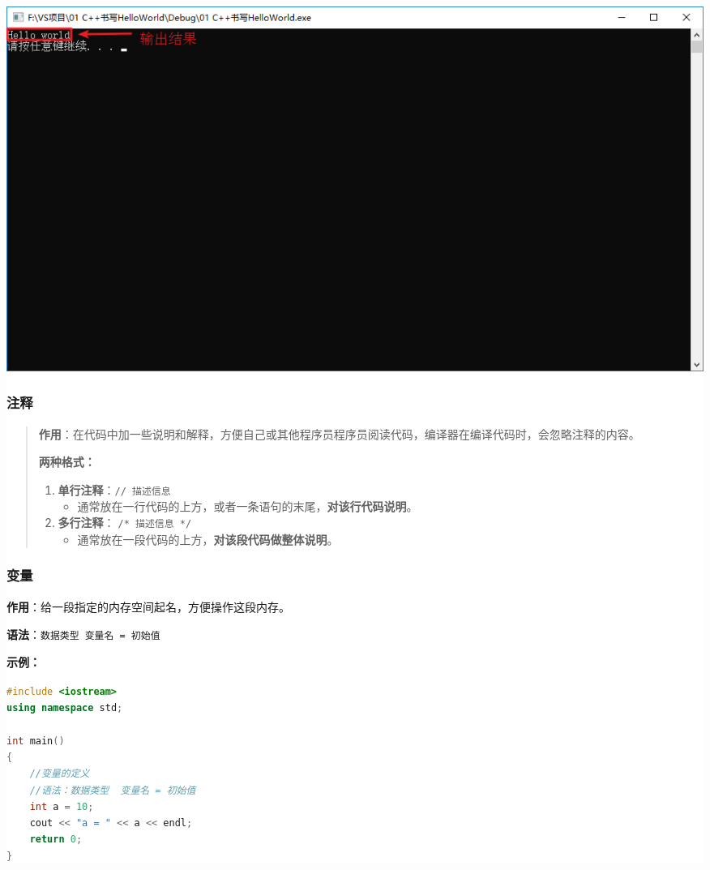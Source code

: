 ![1541384818688](./images/N01-C++基础入门/1541384818688.png)

### 注释

> **作用**：在代码中加一些说明和解释，方便自己或其他程序员程序员阅读代码，编译器在编译代码时，会忽略注释的内容。
>
> **两种格式：**
>
> 1. **单行注释**：`// 描述信息` 
>     - 通常放在一行代码的上方，或者一条语句的末尾，**对该行代码说明**。
> 2. **多行注释**： `/* 描述信息 */`
>     - 通常放在一段代码的上方，**对该段代码做整体说明**。

### 变量

**作用**：给一段指定的内存空间起名，方便操作这段内存。

**语法**：`数据类型 变量名 = 初始值`

**示例：**

```C++
#include <iostream>
using namespace std;

int main()
{
    //变量的定义
    //语法：数据类型  变量名 = 初始值
    int a = 10;
    cout << "a = " << a << endl;
    return 0;
}
```
